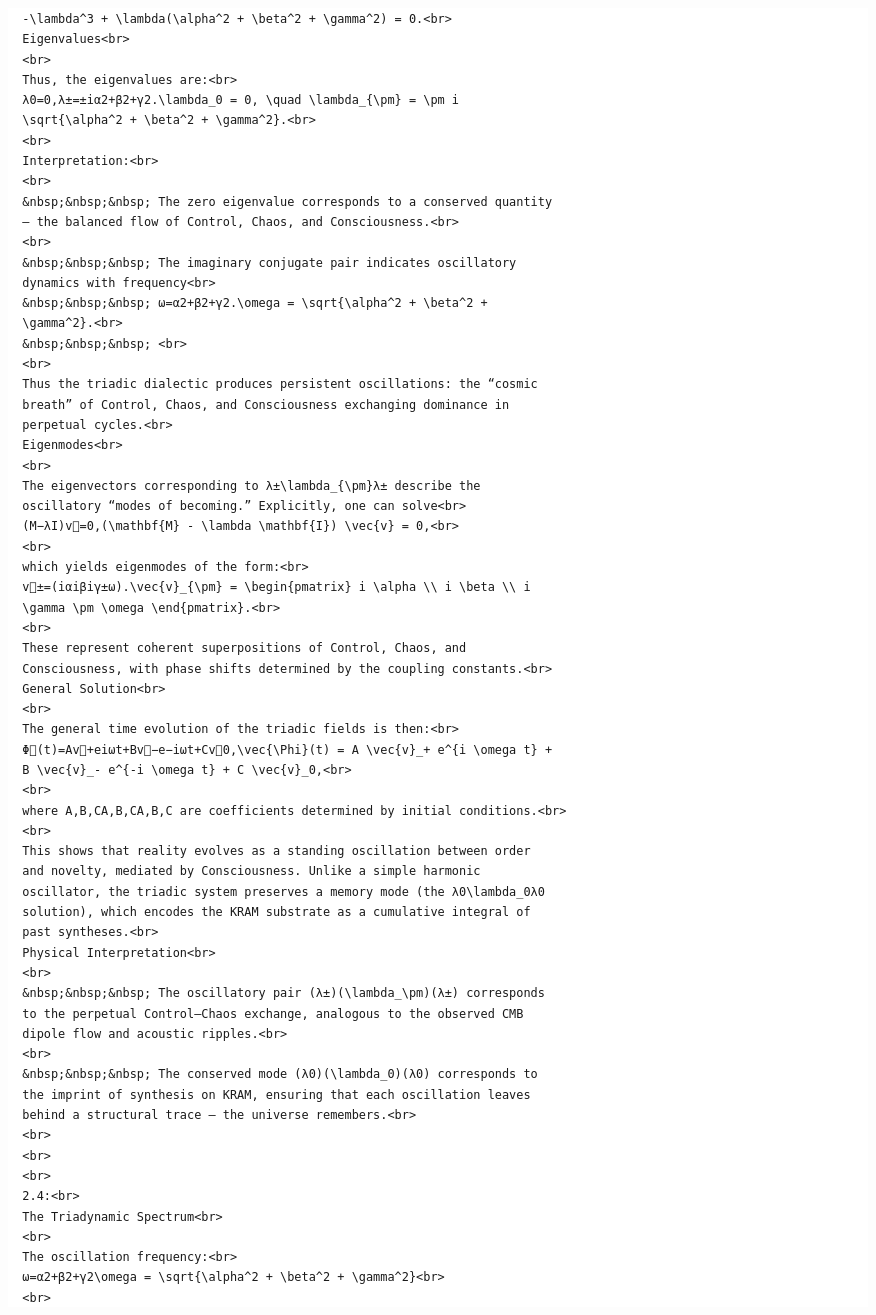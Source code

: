       -\lambda^3 + \lambda(\alpha^2 + \beta^2 + \gamma^2) = 0.<br>
      Eigenvalues<br>
      <br>
      Thus, the eigenvalues are:<br>
      λ0=0,λ±=±iα2+β2+γ2.\lambda_0 = 0, \quad \lambda_{\pm} = \pm i
      \sqrt{\alpha^2 + \beta^2 + \gamma^2}.<br>
      <br>
      Interpretation:<br>
      <br>
      &nbsp;&nbsp;&nbsp; The zero eigenvalue corresponds to a conserved quantity
      — the balanced flow of Control, Chaos, and Consciousness.<br>
      <br>
      &nbsp;&nbsp;&nbsp; The imaginary conjugate pair indicates oscillatory
      dynamics with frequency<br>
      &nbsp;&nbsp;&nbsp; ω=α2+β2+γ2.\omega = \sqrt{\alpha^2 + \beta^2 +
      \gamma^2}.<br>
      &nbsp;&nbsp;&nbsp; ​<br>
      <br>
      Thus the triadic dialectic produces persistent oscillations: the “cosmic
      breath” of Control, Chaos, and Consciousness exchanging dominance in
      perpetual cycles.<br>
      Eigenmodes<br>
      <br>
      The eigenvectors corresponding to λ±\lambda_{\pm}λ±​ describe the
      oscillatory “modes of becoming.” Explicitly, one can solve<br>
      (M−λI)v⃗=0,(\mathbf{M} - \lambda \mathbf{I}) \vec{v} = 0,<br>
      <br>
      which yields eigenmodes of the form:<br>
      v⃗±=(iαiβiγ±ω).\vec{v}_{\pm} = \begin{pmatrix} i \alpha \\ i \beta \\ i
      \gamma \pm \omega \end{pmatrix}.<br>
      <br>
      These represent coherent superpositions of Control, Chaos, and
      Consciousness, with phase shifts determined by the coupling constants.<br>
      General Solution<br>
      <br>
      The general time evolution of the triadic fields is then:<br>
      Φ⃗(t)=Av⃗+eiωt+Bv⃗−e−iωt+Cv⃗0,\vec{\Phi}(t) = A \vec{v}_+ e^{i \omega t} +
      B \vec{v}_- e^{-i \omega t} + C \vec{v}_0,<br>
      <br>
      where A,B,CA,B,CA,B,C are coefficients determined by initial conditions.<br>
      <br>
      This shows that reality evolves as a standing oscillation between order
      and novelty, mediated by Consciousness. Unlike a simple harmonic
      oscillator, the triadic system preserves a memory mode (the λ0\lambda_0λ0​
      solution), which encodes the KRAM substrate as a cumulative integral of
      past syntheses.<br>
      Physical Interpretation<br>
      <br>
      &nbsp;&nbsp;&nbsp; The oscillatory pair (λ±)(\lambda_\pm)(λ±​) corresponds
      to the perpetual Control–Chaos exchange, analogous to the observed CMB
      dipole flow and acoustic ripples.<br>
      <br>
      &nbsp;&nbsp;&nbsp; The conserved mode (λ0)(\lambda_0)(λ0​) corresponds to
      the imprint of synthesis on KRAM, ensuring that each oscillation leaves
      behind a structural trace — the universe remembers.<br>
      <br>
      <br>
      <br>
      2.4:<br>
      The Triadynamic Spectrum<br>
      <br>
      The oscillation frequency:<br>
      ω=α2+β2+γ2\omega = \sqrt{\alpha^2 + \beta^2 + \gamma^2}<br>
      ​<br>